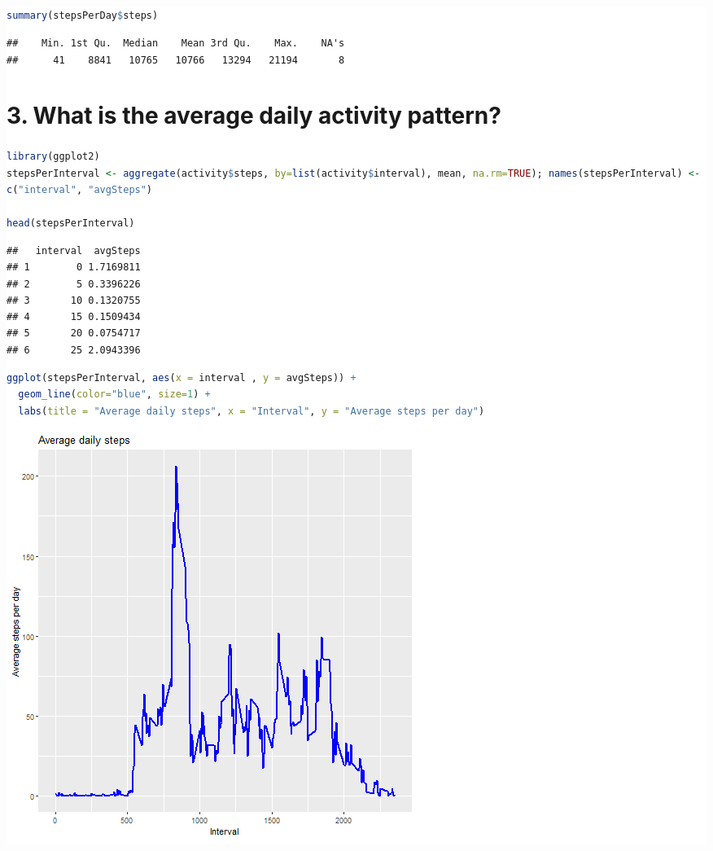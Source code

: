 ```r
summary(stepsPerDay$steps)
```

```
##    Min. 1st Qu.  Median    Mean 3rd Qu.    Max.    NA's 
##      41    8841   10765   10766   13294   21194       8
```



# 3. What is the average daily activity pattern?

```r
library(ggplot2)
stepsPerInterval <- aggregate(activity$steps, by=list(activity$interval), mean, na.rm=TRUE); names(stepsPerInterval) <- c("interval", "avgSteps")

head(stepsPerInterval)
```

```
##   interval  avgSteps
## 1        0 1.7169811
## 2        5 0.3396226
## 3       10 0.1320755
## 4       15 0.1509434
## 5       20 0.0754717
## 6       25 2.0943396
```

```r
ggplot(stepsPerInterval, aes(x = interval , y = avgSteps)) + 
  geom_line(color="blue", size=1) + 
  labs(title = "Average daily steps", x = "Interval", y = "Average steps per day")
```

![plot of chunk unnamed-chunk-3](figure/unnamed-chunk-3-1.png)

